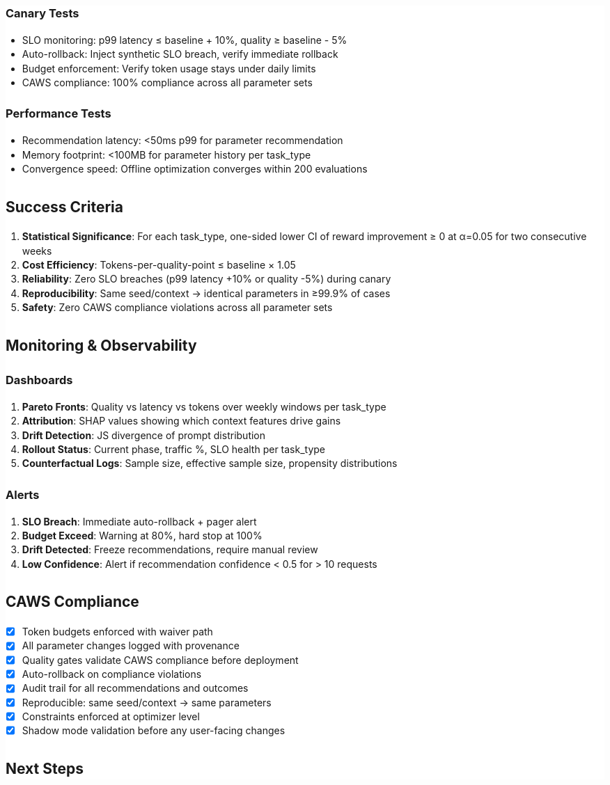 ### Canary Tests
- SLO monitoring: p99 latency ≤ baseline + 10%, quality ≥ baseline - 5%
- Auto-rollback: Inject synthetic SLO breach, verify immediate rollback
- Budget enforcement: Verify token usage stays under daily limits
- CAWS compliance: 100% compliance across all parameter sets

### Performance Tests
- Recommendation latency: <50ms p99 for parameter recommendation
- Memory footprint: <100MB for parameter history per task_type
- Convergence speed: Offline optimization converges within 200 evaluations

## Success Criteria

1. **Statistical Significance**: For each task_type, one-sided lower CI of reward improvement ≥ 0 at α=0.05 for two consecutive weeks
2. **Cost Efficiency**: Tokens-per-quality-point ≤ baseline × 1.05
3. **Reliability**: Zero SLO breaches (p99 latency +10% or quality -5%) during canary
4. **Reproducibility**: Same seed/context → identical parameters in ≥99.9% of cases
5. **Safety**: Zero CAWS compliance violations across all parameter sets

## Monitoring & Observability

### Dashboards
1. **Pareto Fronts**: Quality vs latency vs tokens over weekly windows per task_type
2. **Attribution**: SHAP values showing which context features drive gains
3. **Drift Detection**: JS divergence of prompt distribution
4. **Rollout Status**: Current phase, traffic %, SLO health per task_type
5. **Counterfactual Logs**: Sample size, effective sample size, propensity distributions

### Alerts
1. **SLO Breach**: Immediate auto-rollback + pager alert
2. **Budget Exceed**: Warning at 80%, hard stop at 100%
3. **Drift Detected**: Freeze recommendations, require manual review
4. **Low Confidence**: Alert if recommendation confidence < 0.5 for > 10 requests

## CAWS Compliance

- [x] Token budgets enforced with waiver path
- [x] All parameter changes logged with provenance
- [x] Quality gates validate CAWS compliance before deployment
- [x] Auto-rollback on compliance violations
- [x] Audit trail for all recommendations and outcomes
- [x] Reproducible: same seed/context → same parameters
- [x] Constraints enforced at optimizer level
- [x] Shadow mode validation before any user-facing changes

## Next Steps
